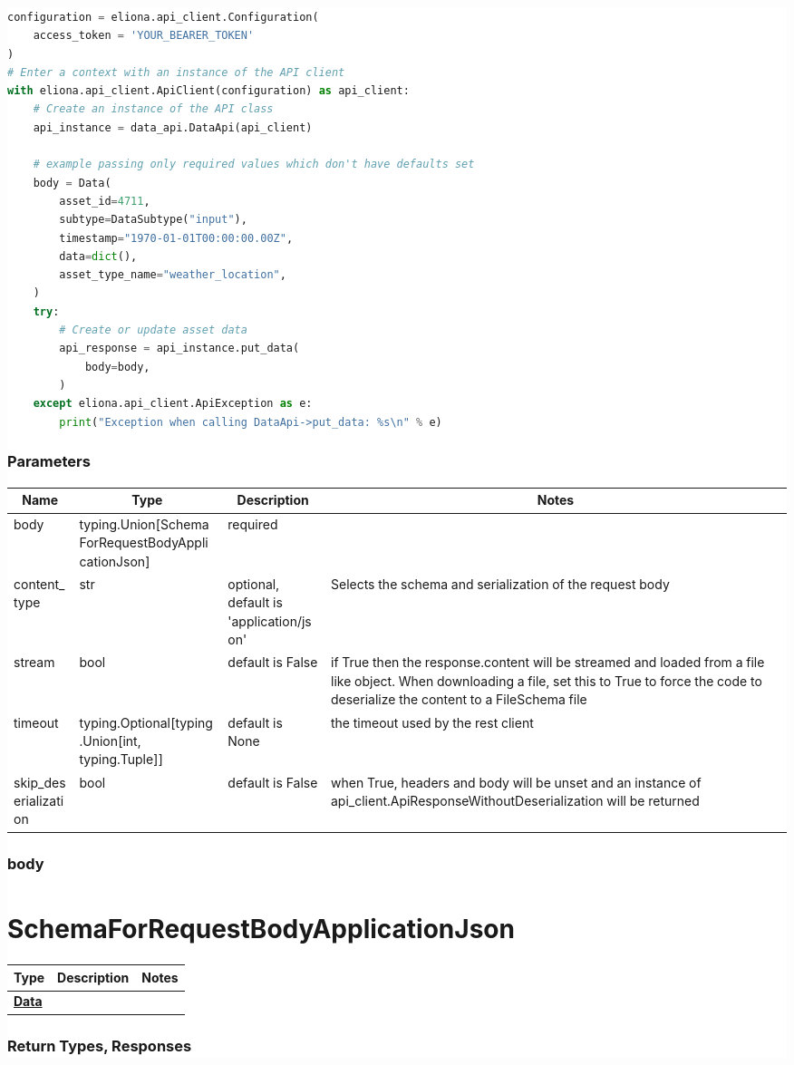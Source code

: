 ```python
configuration = eliona.api_client.Configuration(
    access_token = 'YOUR_BEARER_TOKEN'
)
# Enter a context with an instance of the API client
with eliona.api_client.ApiClient(configuration) as api_client:
    # Create an instance of the API class
    api_instance = data_api.DataApi(api_client)

    # example passing only required values which don't have defaults set
    body = Data(
        asset_id=4711,
        subtype=DataSubtype("input"),
        timestamp="1970-01-01T00:00:00.00Z",
        data=dict(),
        asset_type_name="weather_location",
    )
    try:
        # Create or update asset data
        api_response = api_instance.put_data(
            body=body,
        )
    except eliona.api_client.ApiException as e:
        print("Exception when calling DataApi->put_data: %s\n" % e)
```
### Parameters

Name | Type | Description  | Notes
------------- | ------------- | ------------- | -------------
body | typing.Union[SchemaForRequestBodyApplicationJson] | required |
content_type | str | optional, default is 'application/json' | Selects the schema and serialization of the request body
stream | bool | default is False | if True then the response.content will be streamed and loaded from a file like object. When downloading a file, set this to True to force the code to deserialize the content to a FileSchema file
timeout | typing.Optional[typing.Union[int, typing.Tuple]] | default is None | the timeout used by the rest client
skip_deserialization | bool | default is False | when True, headers and body will be unset and an instance of api_client.ApiResponseWithoutDeserialization will be returned

### body

# SchemaForRequestBodyApplicationJson
Type | Description  | Notes
------------- | ------------- | -------------
[**Data**](../../models/Data.md) |  | 


### Return Types, Responses
